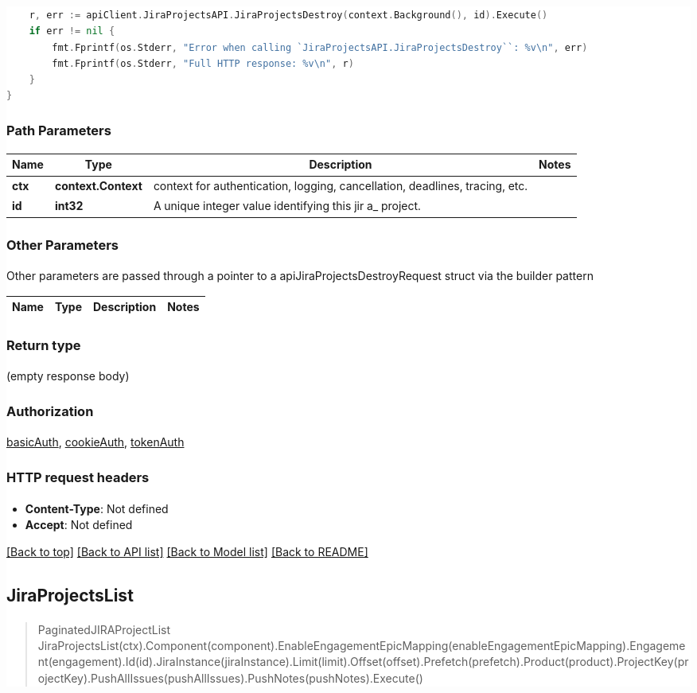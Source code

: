 ```go
	r, err := apiClient.JiraProjectsAPI.JiraProjectsDestroy(context.Background(), id).Execute()
	if err != nil {
		fmt.Fprintf(os.Stderr, "Error when calling `JiraProjectsAPI.JiraProjectsDestroy``: %v\n", err)
		fmt.Fprintf(os.Stderr, "Full HTTP response: %v\n", r)
	}
}
```

### Path Parameters


Name | Type | Description  | Notes
------------- | ------------- | ------------- | -------------
**ctx** | **context.Context** | context for authentication, logging, cancellation, deadlines, tracing, etc.
**id** | **int32** | A unique integer value identifying this jir a_ project. | 

### Other Parameters

Other parameters are passed through a pointer to a apiJiraProjectsDestroyRequest struct via the builder pattern


Name | Type | Description  | Notes
------------- | ------------- | ------------- | -------------


### Return type

 (empty response body)

### Authorization

[basicAuth](../README.md#basicAuth), [cookieAuth](../README.md#cookieAuth), [tokenAuth](../README.md#tokenAuth)

### HTTP request headers

- **Content-Type**: Not defined
- **Accept**: Not defined

[[Back to top]](#) [[Back to API list]](../README.md#documentation-for-api-endpoints)
[[Back to Model list]](../README.md#documentation-for-models)
[[Back to README]](../README.md)


## JiraProjectsList

> PaginatedJIRAProjectList JiraProjectsList(ctx).Component(component).EnableEngagementEpicMapping(enableEngagementEpicMapping).Engagement(engagement).Id(id).JiraInstance(jiraInstance).Limit(limit).Offset(offset).Prefetch(prefetch).Product(product).ProjectKey(projectKey).PushAllIssues(pushAllIssues).PushNotes(pushNotes).Execute()

